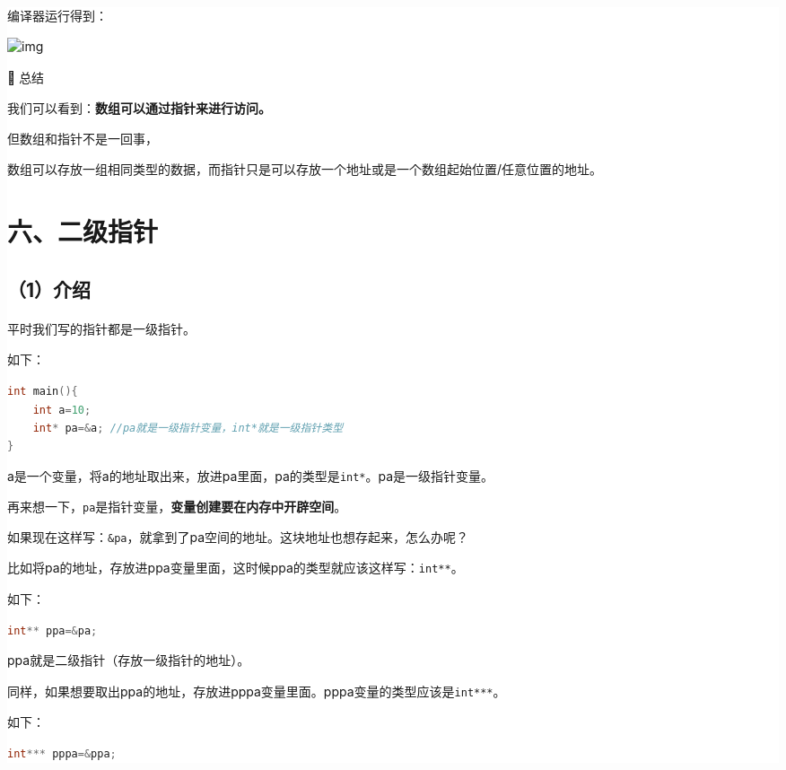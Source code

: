 ```c

```



 编译器运行得到：

![img](D:\Typora图片\clip_image150.jpg)

 

:cake: 总结

我们可以看到：**数组可以通过指针来进行访问。**

但数组和指针不是一回事，

数组可以存放一组相同类型的数据，而指针只是可以存放一个地址或是一个数组起始位置/任意位置的地址。

 

 

# 六、二级指针

## （1）介绍

平时我们写的指针都是一级指针。

如下：

```c
int main(){
    int a=10;
    int* pa=&a;	//pa就是一级指针变量，int*就是一级指针类型
}
```



a是一个变量，将a的地址取出来，放进pa里面，pa的类型是`int*`。pa是一级指针变量。

再来想一下，`pa`是指针变量，**变量创建要在内存中开辟空间**。

如果现在这样写：`&pa`，就拿到了pa空间的地址。这块地址也想存起来，怎么办呢？

比如将pa的地址，存放进ppa变量里面，这时候ppa的类型就应该这样写：`int**`。

如下：

```c
int** ppa=&pa;
```

ppa就是二级指针（存放一级指针的地址）。

同样，如果想要取出ppa的地址，存放进pppa变量里面。pppa变量的类型应该是`int***`。

如下：

```c
int*** pppa=&ppa;
```

